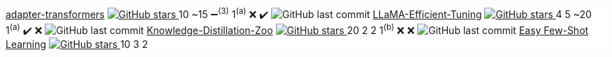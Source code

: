   </tr>
  <tr>
    <td><a href="https://github.com/adapter-hub/adapter-transformers">adapter-transformers</a></td>
    <td><a href="https://github.com/adapter-hub/adapter-transformers/stargazers">
      <img src="https://img.shields.io/github/stars/adapter-hub/adapter-transformers" alt="GitHub stars">
    </a></td>
    <td>10</td>
    <td>~15</td>
    <td>➖<sup>(3)</sup></td>
    <td>1<sup>(a)</sup></td>
    <td>❌</td>
    <td>✔️</td>
    <td>
    <a>
      <img alt="GitHub last commit" src="https://img.shields.io/github/last-commit/adapter-hub/adapter-transformers?label=last%20update">
    </a>
    </td>
  </tr>
  <tr>
    <td><a href="https://github.com/hiyouga/LLaMA-Efficient-Tuning">LLaMA-Efficient-Tuning</a></td>
    <td><a href="https://github.com/hiyouga/LLaMA-Efficient-Tuning/stargazers">
      <img src="https://img.shields.io/github/stars/hiyouga/LLaMA-Efficient-Tuning" alt="GitHub stars">
    </a></td>
    <td>4</sup></td>
    <td>5</td>
    <td>~20</td>
    <td>1<sup>(a)</sup></td>
    <td>✔️</td>
    <td>❌</td>
    <td>
    <a>
      <img alt="GitHub last commit" src="https://img.shields.io/github/last-commit/hiyouga/LLaMA-Efficient-Tuning?label=last%20update">
    </a></td>
  </tr>
  <tr>
    <td><a href="https://github.com/AberHu/Knowledge-Distillation-Zoo">Knowledge-Distillation-Zoo</a></td>
    <td><a href="https://github.com/AberHu/Knowledge-Distillation-Zoo/stargazers">
      <img src="https://img.shields.io/github/stars/AberHu/Knowledge-Distillation-Zoo" alt="GitHub stars">
    </a></td>
    <td>20</td>
    <td>2</td>
    <td>2</td>
    <td>1<sup>(b)</sup></td>
    <td>❌</td>
    <td>❌</td>
    <td>
    <a>
      <img alt="GitHub last commit" src="https://img.shields.io/github/last-commit/AberHu/Knowledge-Distillation-Zoo?label=last%20update">
    </a></td>
  </tr>
  <tr>
    <td><a href="https://github.com/sicara/easy-few-shot-learning">Easy Few-Shot Learning</a></td>
    <td><a href="https://github.com/sicara/easy-few-shot-learning/stargazers">
      <img src="https://img.shields.io/github/stars/sicara/easy-few-shot-learning" alt="GitHub stars">
    </a></td>
    <td>10</td>
    <td>3</td>
    <td>2</td>